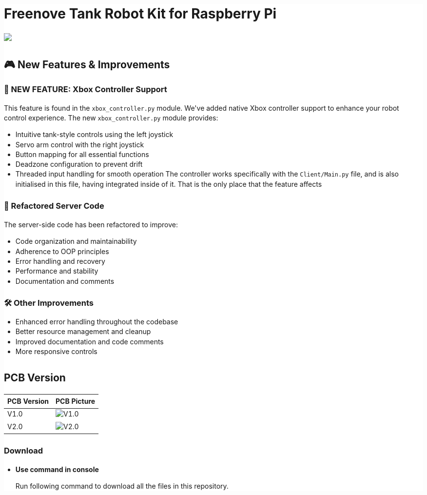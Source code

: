 # Freenove Tank Robot Kit for Raspberry Pi

<img src='Picture/icon.png' width='70%'/>

## 🎮 New Features & Improvements

### 🎯 NEW FEATURE: Xbox Controller Support
This feature is found in the `xbox_controller.py` module.
We've added native Xbox controller support to enhance your robot control experience. The new `xbox_controller.py` module provides:
- Intuitive tank-style controls using the left joystick
- Servo arm control with the right joystick
- Button mapping for all essential functions
- Deadzone configuration to prevent drift
- Threaded input handling for smooth operation
The controller works specifically with the `Client/Main.py` file, and is also initialised in this file, having integrated inside of it. That is the only place that the feature affects


### 🔄 Refactored Server Code
The server-side code has been refactored to improve:
- Code organization and maintainability
- Adherence to OOP principles
- Error handling and recovery
- Performance and stability
- Documentation and comments

### 🛠️ Other Improvements
- Enhanced error handling throughout the codebase
- Better resource management and cleanup
- Improved documentation and code comments
- More responsive controls

## PCB Version

| PCB Version | PCB Picture |
|-|-|
| V1.0 | <img src='Picture/V1.0.jpg' width='45%' alt='V1.0'/> |
| V2.0 | <img src='Picture/V2.0.jpg' width='45%' alt='V2.0'/> |

### Download

* **Use command in console**

    Run following command to download all the files in this repository.
